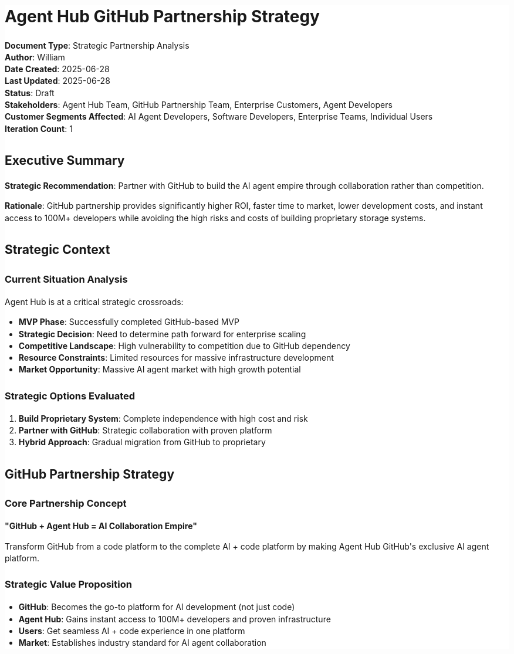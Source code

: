 # Agent Hub GitHub Partnership Strategy

**Document Type**: Strategic Partnership Analysis  
**Author**: William  
**Date Created**: 2025-06-28  
**Last Updated**: 2025-06-28  
**Status**: Draft  
**Stakeholders**: Agent Hub Team, GitHub Partnership Team, Enterprise Customers, Agent Developers  
**Customer Segments Affected**: AI Agent Developers, Software Developers, Enterprise Teams, Individual Users  
**Iteration Count**: 1  

## Executive Summary

**Strategic Recommendation**: Partner with GitHub to build the AI agent empire through collaboration rather than competition.

**Rationale**: GitHub partnership provides significantly higher ROI, faster time to market, lower development costs, and instant access to 100M+ developers while avoiding the high risks and costs of building proprietary storage systems.

## Strategic Context

### Current Situation Analysis
Agent Hub is at a critical strategic crossroads:
- **MVP Phase**: Successfully completed GitHub-based MVP
- **Strategic Decision**: Need to determine path forward for enterprise scaling
- **Competitive Landscape**: High vulnerability to competition due to GitHub dependency
- **Resource Constraints**: Limited resources for massive infrastructure development
- **Market Opportunity**: Massive AI agent market with high growth potential

### Strategic Options Evaluated
1. **Build Proprietary System**: Complete independence with high cost and risk
2. **Partner with GitHub**: Strategic collaboration with proven platform
3. **Hybrid Approach**: Gradual migration from GitHub to proprietary

## GitHub Partnership Strategy

### Core Partnership Concept
**"GitHub + Agent Hub = AI Collaboration Empire"**

Transform GitHub from a code platform to the complete AI + code platform by making Agent Hub GitHub's exclusive AI agent platform.

### Strategic Value Proposition
- **GitHub**: Becomes the go-to platform for AI development (not just code)
- **Agent Hub**: Gains instant access to 100M+ developers and proven infrastructure
- **Users**: Get seamless AI + code experience in one platform
- **Market**: Establishes industry standard for AI agent collaboration

